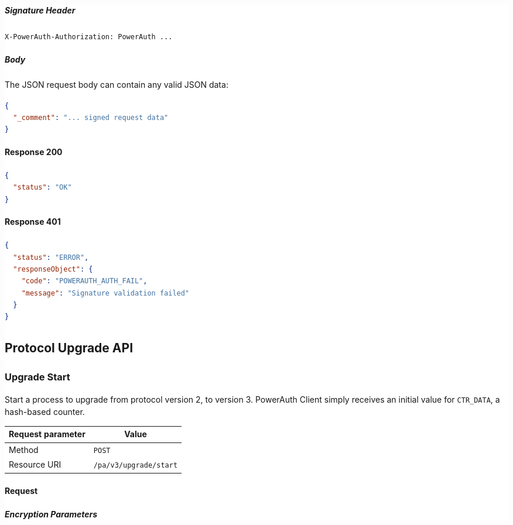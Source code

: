 ##### Signature Header

```
X-PowerAuth-Authorization: PowerAuth ...
```

##### Body

The JSON request body can contain any valid JSON data:

```json
{
  "_comment": "... signed request data"
}
```

#### Response 200

```json
{
  "status": "OK"
}
```

#### Response 401

```json
{
  "status": "ERROR",
  "responseObject": {
    "code": "POWERAUTH_AUTH_FAIL",
    "message": "Signature validation failed"
  }
}
```


## Protocol Upgrade API


### Upgrade Start

Start a process to upgrade from protocol version 2, to version 3. PowerAuth Client simply receives an initial value for `CTR_DATA`, a hash-based counter.


| Request parameter | Value                       |
| ----------------- | --------------------------- |
| Method            | `POST`                      |
| Resource URI      | `/pa/v3/upgrade/start`      |


#### Request

##### Encryption Parameters
